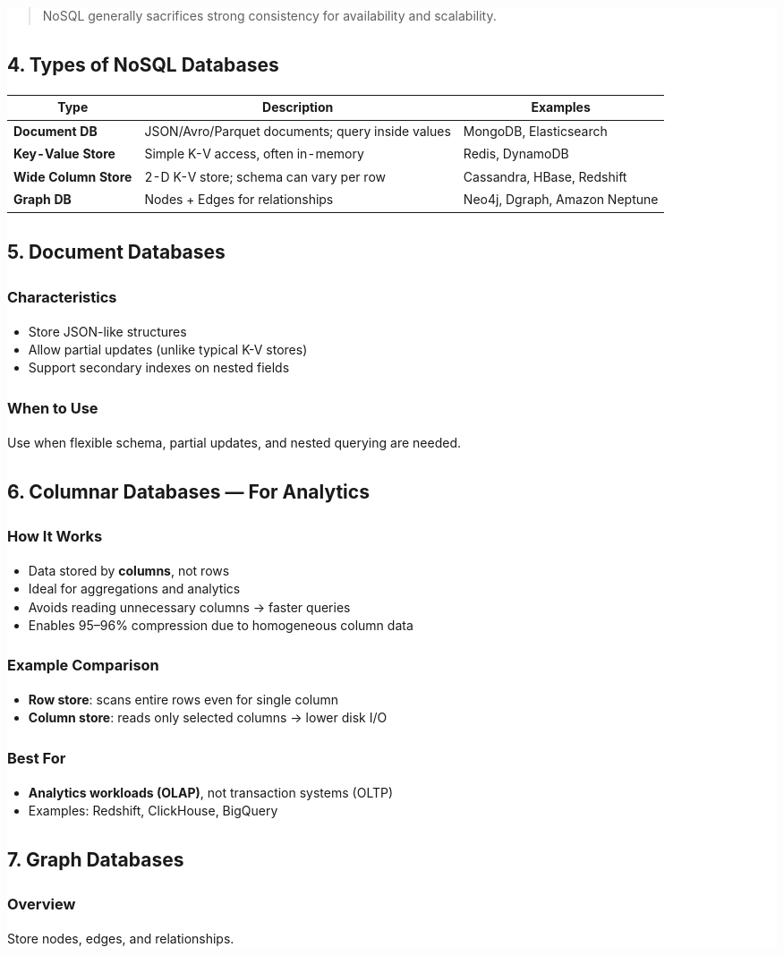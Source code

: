 > NoSQL generally sacrifices strong consistency for availability and scalability.

## 4. Types of NoSQL Databases

| Type | Description | Examples |
|------|-------------|----------|
| **Document DB** | JSON/Avro/Parquet documents; query inside values | MongoDB, Elasticsearch |
| **Key-Value Store** | Simple K-V access, often in-memory | Redis, DynamoDB |
| **Wide Column Store** | 2-D K-V store; schema can vary per row | Cassandra, HBase, Redshift |
| **Graph DB** | Nodes + Edges for relationships | Neo4j, Dgraph, Amazon Neptune |

## 5. Document Databases

### Characteristics

- Store JSON-like structures
- Allow partial updates (unlike typical K-V stores)
- Support secondary indexes on nested fields

### When to Use

Use when flexible schema, partial updates, and nested querying are needed.

## 6. Columnar Databases — For Analytics

### How It Works

- Data stored by **columns**, not rows
- Ideal for aggregations and analytics
- Avoids reading unnecessary columns → faster queries
- Enables 95–96% compression due to homogeneous column data

### Example Comparison

- **Row store**: scans entire rows even for single column
- **Column store**: reads only selected columns → lower disk I/O

### Best For

- **Analytics workloads (OLAP)**, not transaction systems (OLTP)
- Examples: Redshift, ClickHouse, BigQuery

## 7. Graph Databases

### Overview

Store nodes, edges, and relationships.
